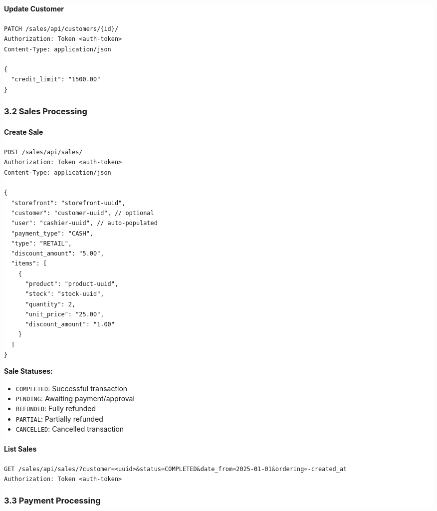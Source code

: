 #### Update Customer
```http
PATCH /sales/api/customers/{id}/
Authorization: Token <auth-token>
Content-Type: application/json

{
  "credit_limit": "1500.00"
}
```

### 3.2 Sales Processing

#### Create Sale
```http
POST /sales/api/sales/
Authorization: Token <auth-token>
Content-Type: application/json

{
  "storefront": "storefront-uuid",
  "customer": "customer-uuid", // optional
  "user": "cashier-uuid", // auto-populated
  "payment_type": "CASH",
  "type": "RETAIL",
  "discount_amount": "5.00",
  "items": [
    {
      "product": "product-uuid",
      "stock": "stock-uuid",
      "quantity": 2,
      "unit_price": "25.00",
      "discount_amount": "1.00"
    }
  ]
}
```

**Sale Statuses:**
- `COMPLETED`: Successful transaction
- `PENDING`: Awaiting payment/approval
- `REFUNDED`: Fully refunded
- `PARTIAL`: Partially refunded
- `CANCELLED`: Cancelled transaction

#### List Sales
```http
GET /sales/api/sales/?customer=<uuid>&status=COMPLETED&date_from=2025-01-01&ordering=-created_at
Authorization: Token <auth-token>
```

### 3.3 Payment Processing
